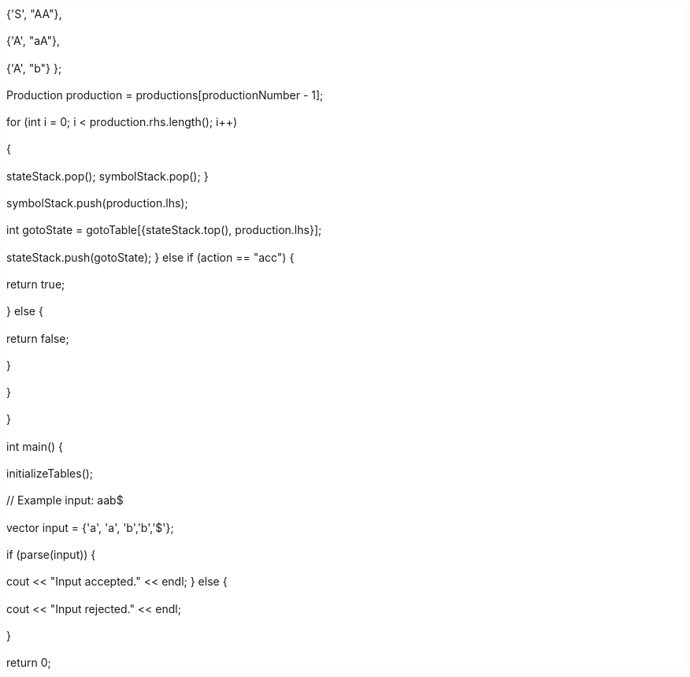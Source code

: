 {'S', "AA"},

{'A', "aA"},

{'A', "b"} };



Production production = productions[productionNumber - 1];

for (int i = 0; i < production.rhs.length(); i++)

{

stateStack.pop(); symbolStack.pop(); }

symbolStack.push(production.lhs);



int gotoState = gotoTable[{stateStack.top(), production.lhs}];

stateStack.push(gotoState); } else if (action == "acc") {

return true;

} else {

return  false;

 











}

}

}



int main() {

initializeTables();



// Example input: aab$

vector<char> input = {'a', 'a', 'b','b','$'};



if (parse(input)) {

cout << "Input accepted." << endl; } else {

cout  <<  "Input  rejected."  <<  endl;

}



return	0;
